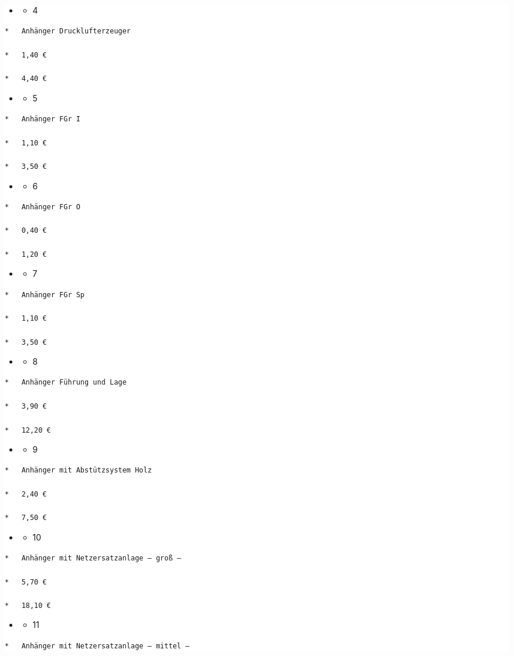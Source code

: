 
*    *   4

    *   Anhänger Drucklufterzeuger

    *   1,40 €

    *   4,40 €


*    *   5

    *   Anhänger FGr I

    *   1,10 €

    *   3,50 €


*    *   6

    *   Anhänger FGr O

    *   0,40 €

    *   1,20 €


*    *   7

    *   Anhänger FGr Sp

    *   1,10 €

    *   3,50 €


*    *   8

    *   Anhänger Führung und Lage

    *   3,90 €

    *   12,20 €


*    *   9

    *   Anhänger mit Abstützsystem Holz

    *   2,40 €

    *   7,50 €


*    *   10

    *   Anhänger mit Netzersatzanlage – groß –

    *   5,70 €

    *   18,10 €


*    *   11

    *   Anhänger mit Netzersatzanlage – mittel –
